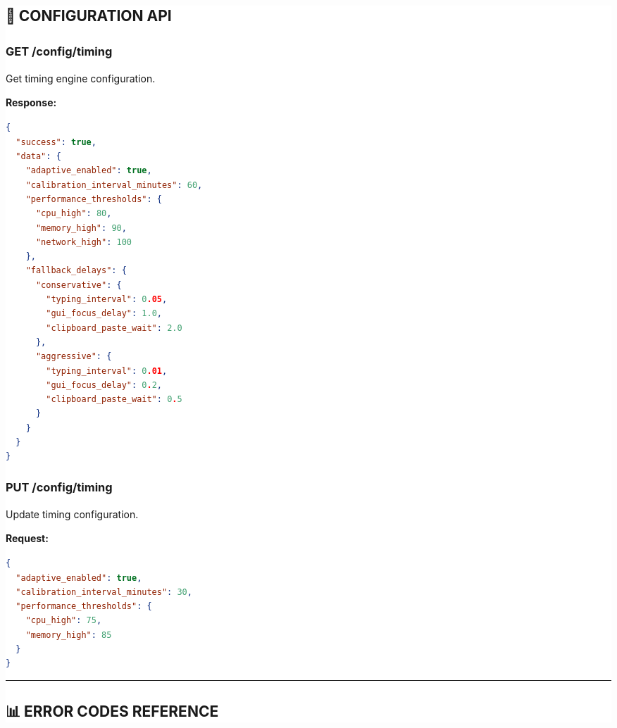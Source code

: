 ## **🔧 CONFIGURATION API**

### **GET /config/timing**
Get timing engine configuration.

**Response:**
```json
{
  "success": true,
  "data": {
    "adaptive_enabled": true,
    "calibration_interval_minutes": 60,
    "performance_thresholds": {
      "cpu_high": 80,
      "memory_high": 90,
      "network_high": 100
    },
    "fallback_delays": {
      "conservative": {
        "typing_interval": 0.05,
        "gui_focus_delay": 1.0,
        "clipboard_paste_wait": 2.0
      },
      "aggressive": {
        "typing_interval": 0.01,
        "gui_focus_delay": 0.2,
        "clipboard_paste_wait": 0.5
      }
    }
  }
}
```

### **PUT /config/timing**
Update timing configuration.

**Request:**
```json
{
  "adaptive_enabled": true,
  "calibration_interval_minutes": 30,
  "performance_thresholds": {
    "cpu_high": 75,
    "memory_high": 85
  }
}
```

---

## **📊 ERROR CODES REFERENCE**
